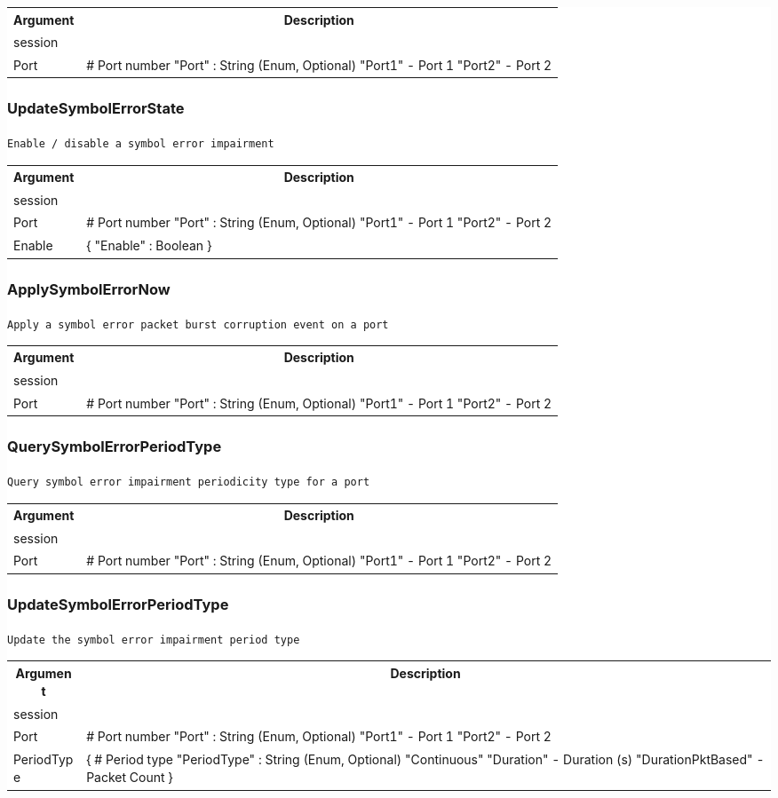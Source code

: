 <table><tr><th>Argument</th><th>Description</th></tr>
<tr><td>session</td><tr></tr>
<tr><td>Port</td><td># Port number
"Port" : String (Enum, Optional)
"Port1" - Port 1
"Port2" - Port 2</tr></td></table>

### UpdateSymbolErrorState
```
Enable / disable a symbol error impairment
```

<table><tr><th>Argument</th><th>Description</th></tr>
<tr><td>session</td><tr></tr>
<tr><td>Port</td><td># Port number
"Port" : String (Enum, Optional)
"Port1" - Port 1
"Port2" - Port 2</tr></td>
<tr><td>Enable</td><td>{
"Enable" : Boolean
}</tr></td></table>

### ApplySymbolErrorNow
```
Apply a symbol error packet burst corruption event on a port
```

<table><tr><th>Argument</th><th>Description</th></tr>
<tr><td>session</td><tr></tr>
<tr><td>Port</td><td># Port number
"Port" : String (Enum, Optional)
"Port1" - Port 1
"Port2" - Port 2</tr></td></table>

### QuerySymbolErrorPeriodType
```
Query symbol error impairment periodicity type for a port
```

<table><tr><th>Argument</th><th>Description</th></tr>
<tr><td>session</td><tr></tr>
<tr><td>Port</td><td># Port number
"Port" : String (Enum, Optional)
"Port1" - Port 1
"Port2" - Port 2</tr></td></table>

### UpdateSymbolErrorPeriodType
```
Update the symbol error impairment period type
```

<table><tr><th>Argument</th><th>Description</th></tr>
<tr><td>session</td><tr></tr>
<tr><td>Port</td><td># Port number
"Port" : String (Enum, Optional)
"Port1" - Port 1
"Port2" - Port 2</tr></td>
<tr><td>PeriodType</td><td>{
# Period type
"PeriodType" : String (Enum, Optional)
"Continuous"
"Duration" - Duration (s)
"DurationPktBased" - Packet Count
}</tr></td></table>
